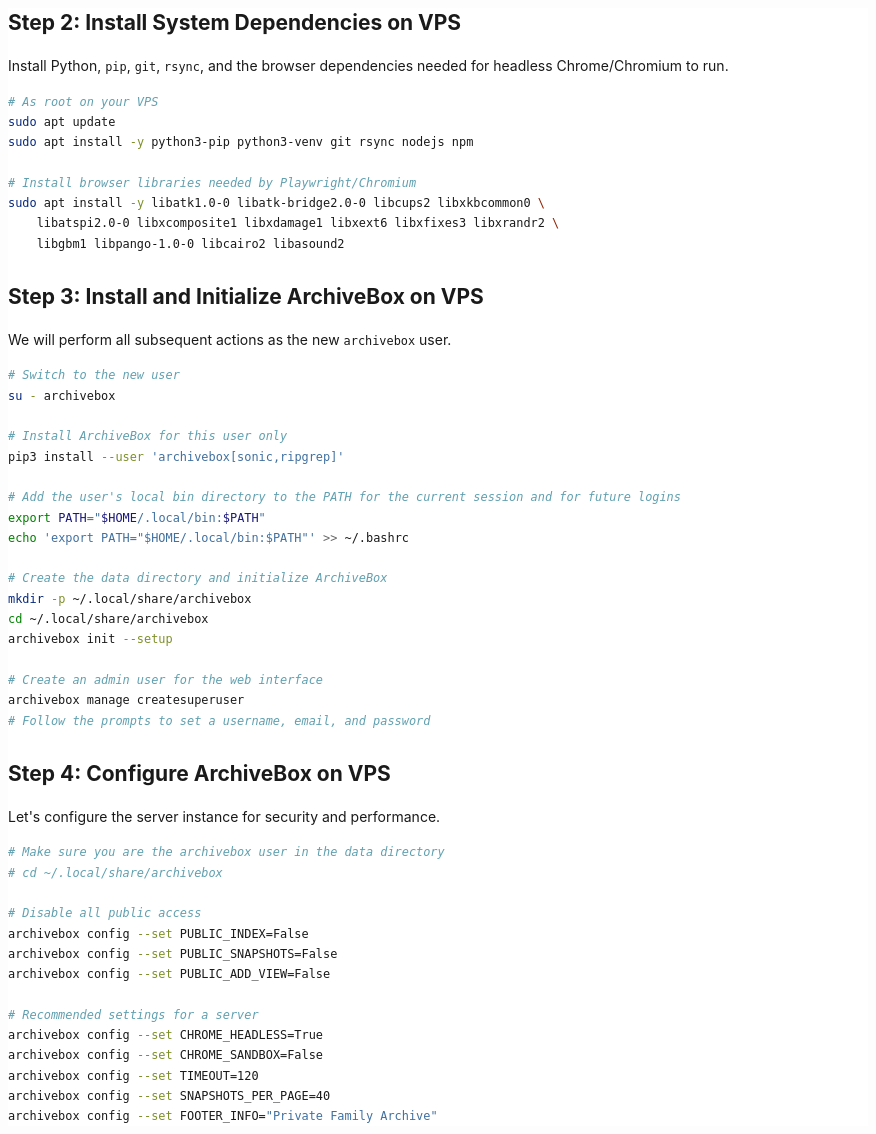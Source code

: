 ## Step 2: Install System Dependencies on VPS

Install Python, `pip`, `git`, `rsync`, and the browser dependencies needed for headless Chrome/Chromium to run.

```bash
# As root on your VPS
sudo apt update
sudo apt install -y python3-pip python3-venv git rsync nodejs npm

# Install browser libraries needed by Playwright/Chromium
sudo apt install -y libatk1.0-0 libatk-bridge2.0-0 libcups2 libxkbcommon0 \
    libatspi2.0-0 libxcomposite1 libxdamage1 libxext6 libxfixes3 libxrandr2 \
    libgbm1 libpango-1.0-0 libcairo2 libasound2
```

## Step 3: Install and Initialize ArchiveBox on VPS

We will perform all subsequent actions as the new `archivebox` user.

```bash
# Switch to the new user
su - archivebox

# Install ArchiveBox for this user only
pip3 install --user 'archivebox[sonic,ripgrep]'

# Add the user's local bin directory to the PATH for the current session and for future logins
export PATH="$HOME/.local/bin:$PATH"
echo 'export PATH="$HOME/.local/bin:$PATH"' >> ~/.bashrc

# Create the data directory and initialize ArchiveBox
mkdir -p ~/.local/share/archivebox
cd ~/.local/share/archivebox
archivebox init --setup

# Create an admin user for the web interface
archivebox manage createsuperuser
# Follow the prompts to set a username, email, and password
```

## Step 4: Configure ArchiveBox on VPS

Let's configure the server instance for security and performance.

```bash
# Make sure you are the archivebox user in the data directory
# cd ~/.local/share/archivebox

# Disable all public access
archivebox config --set PUBLIC_INDEX=False
archivebox config --set PUBLIC_SNAPSHOTS=False
archivebox config --set PUBLIC_ADD_VIEW=False

# Recommended settings for a server
archivebox config --set CHROME_HEADLESS=True
archivebox config --set CHROME_SANDBOX=False
archivebox config --set TIMEOUT=120
archivebox config --set SNAPSHOTS_PER_PAGE=40
archivebox config --set FOOTER_INFO="Private Family Archive"
```
